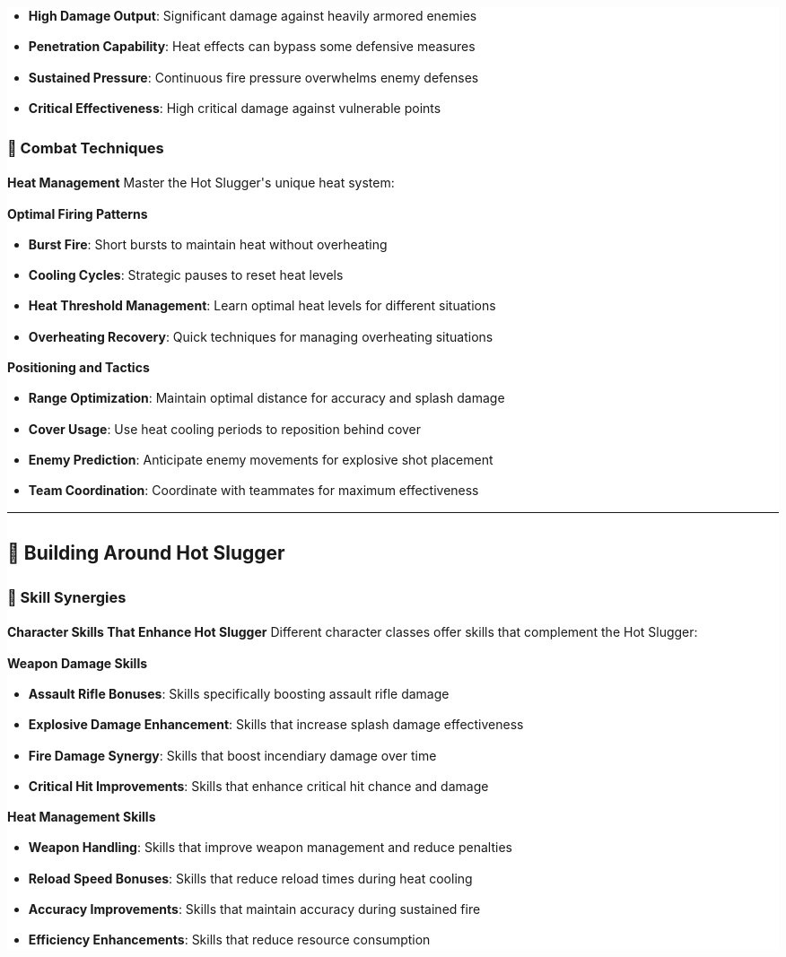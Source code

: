 - **High Damage Output**: Significant damage against heavily armored enemies

- **Penetration Capability**: Heat effects can bypass some defensive measures

- **Sustained Pressure**: Continuous fire pressure overwhelms enemy defenses

- **Critical Effectiveness**: High critical damage against vulnerable points

### 📌 Combat Techniques

**Heat Management**
Master the Hot Slugger's unique heat system:

**Optimal Firing Patterns**

- **Burst Fire**: Short bursts to maintain heat without overheating

- **Cooling Cycles**: Strategic pauses to reset heat levels

- **Heat Threshold Management**: Learn optimal heat levels for different situations

- **Overheating Recovery**: Quick techniques for managing overheating situations

**Positioning and Tactics**

- **Range Optimization**: Maintain optimal distance for accuracy and splash damage

- **Cover Usage**: Use heat cooling periods to reposition behind cover

- **Enemy Prediction**: Anticipate enemy movements for explosive shot placement

- **Team Coordination**: Coordinate with teammates for maximum effectiveness

---

## 🎯 Building Around Hot Slugger

### 📌 Skill Synergies

**Character Skills That Enhance Hot Slugger**
Different character classes offer skills that complement the Hot Slugger:

**Weapon Damage Skills**

- **Assault Rifle Bonuses**: Skills specifically boosting assault rifle damage

- **Explosive Damage Enhancement**: Skills that increase splash damage effectiveness

- **Fire Damage Synergy**: Skills that boost incendiary damage over time

- **Critical Hit Improvements**: Skills that enhance critical hit chance and damage

**Heat Management Skills**

- **Weapon Handling**: Skills that improve weapon management and reduce penalties

- **Reload Speed Bonuses**: Skills that reduce reload times during heat cooling

- **Accuracy Improvements**: Skills that maintain accuracy during sustained fire

- **Efficiency Enhancements**: Skills that reduce resource consumption

